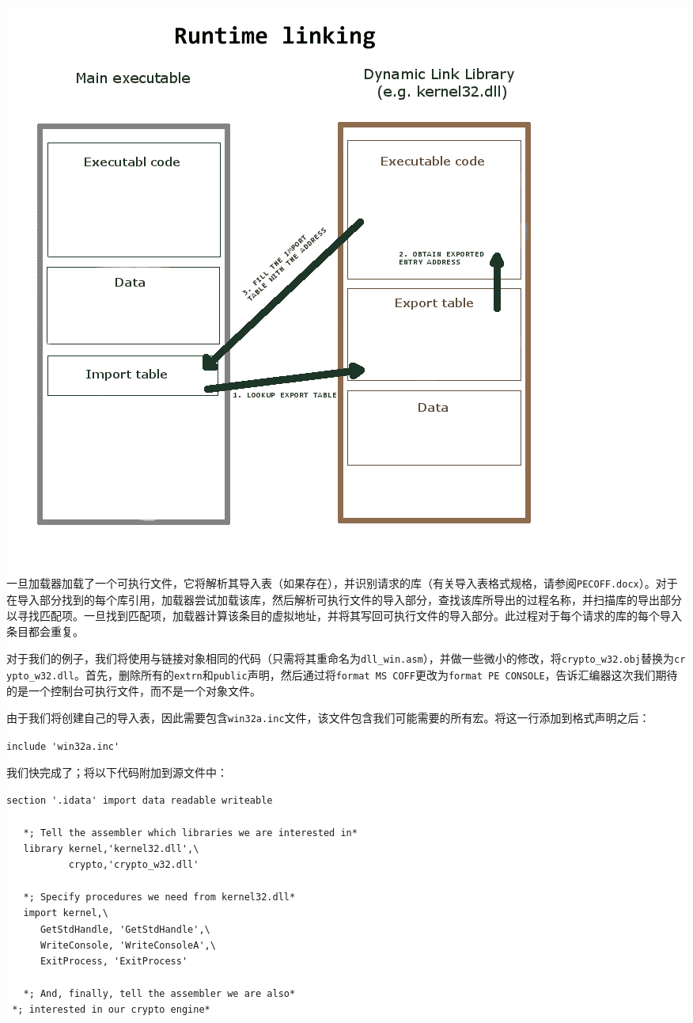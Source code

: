 ![](img/2eae957f-1fab-4f41-8397-6ca6d6249f66.png)

一旦加载器加载了一个可执行文件，它将解析其导入表（如果存在），并识别请求的库（有关导入表格式规格，请参阅`PECOFF.docx`）。对于在导入部分找到的每个库引用，加载器尝试加载该库，然后解析可执行文件的导入部分，查找该库所导出的过程名称，并扫描库的导出部分以寻找匹配项。一旦找到匹配项，加载器计算该条目的虚拟地址，并将其写回可执行文件的导入部分。此过程对于每个请求的库的每个导入条目都会重复。

对于我们的例子，我们将使用与链接对象相同的代码（只需将其重命名为`dll_win.asm`），并做一些微小的修改，将`crypto_w32.obj`替换为`crypto_w32.dll`。首先，删除所有的`extrn`和`public`声明，然后通过将`format MS COFF`更改为`format PE CONSOLE`，告诉汇编器这次我们期待的是一个控制台可执行文件，而不是一个对象文件。

由于我们将创建自己的导入表，因此需要包含`win32a.inc`文件，该文件包含我们可能需要的所有宏。将这一行添加到格式声明之后：

```
include 'win32a.inc'
```

我们快完成了；将以下代码附加到源文件中：

```
section '.idata' import data readable writeable

   *; Tell the assembler which libraries we are interested in*
   library kernel,'kernel32.dll',\
           crypto,'crypto_w32.dll'

   *; Specify procedures we need from kernel32.dll*
   import kernel,\
      GetStdHandle, 'GetStdHandle',\
      WriteConsole, 'WriteConsoleA',\
      ExitProcess, 'ExitProcess'

   *; And, finally, tell the assembler we are also*
 *; interested in our crypto engine*
```